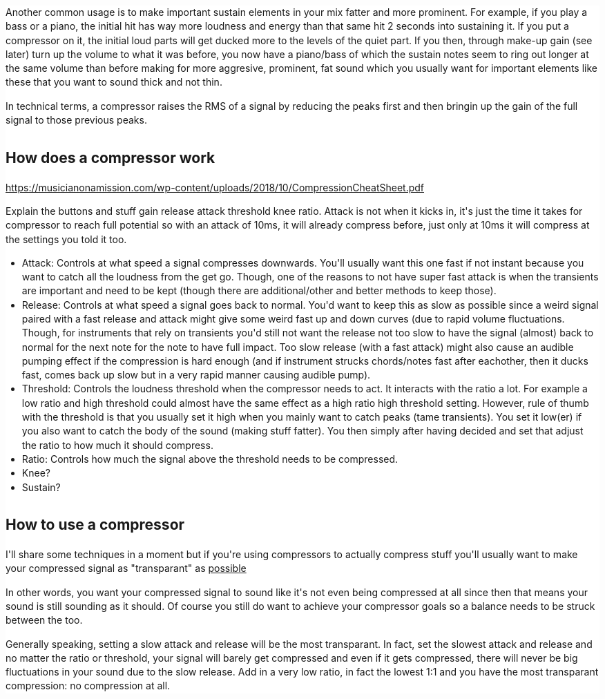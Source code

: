 Another common usage is to make important sustain elements in your mix fatter and more prominent. For example, if you play a bass or a piano, the initial hit has way more loudness and energy than that same hit 2 seconds into sustaining it. If you put a compressor on it, the initial loud parts will get ducked more to the levels of the quiet part. If you then, through make-up gain (see later) turn up the volume to what it was before, you now have a piano/bass of which the sustain notes seem to ring out longer at the same volume than before making for more aggresive, prominent, fat sound which you usually want for important elements like these that you want to sound thick and not thin.

In technical terms, a compressor raises the RMS of a signal by reducing the peaks first and then bringin up the gain of the full signal to those previous peaks.

## How does a compressor work
https://musicianonamission.com/wp-content/uploads/2018/10/CompressionCheatSheet.pdf

Explain the buttons and stuff gain release attack threshold knee ratio. Attack is not when it kicks in, it's just the time it takes for compressor to reach full potential so with an attack of 10ms, it will already compress before, just only at 10ms it will compress at the settings you told it too.

- Attack: Controls at what speed a signal compresses downwards. You'll usually want this one fast if not instant because you want to catch all the loudness from the get go. Though, one of the reasons to not have super fast attack is when the transients are important and need to be kept (though there are additional/other and better methods to keep those).
- Release: Controls at what speed a signal goes back to normal. You'd want to keep this as slow as possible since a weird signal paired with a fast release and attack might give some weird fast up and down curves (due to rapid volume fluctuations. Though, for instruments that rely on transients you'd still not want the release not too slow to have the signal (almost) back to normal for the next note for the note to have full impact. Too slow release (with a fast attack) might also cause an audible pumping effect if the compression is hard enough (and if instrument strucks chords/notes fast after eachother, then it ducks fast, comes back up slow but in a very rapid manner causing audible pump).
- Threshold: Controls the loudness threshold when the compressor needs to act. It interacts with the ratio a lot. For example a low ratio and high threshold could almost have the same effect as a high ratio high threshold setting. However, rule of thumb with the threshold is that you usually set it high when you mainly want to catch peaks (tame transients). You set it low(er) if you also want to catch the body of the sound (making stuff fatter). You then simply after having decided and set that adjust the ratio to how much it should compress.
- Ratio: Controls how much the signal above the threshold needs to be compressed.
- Knee?
- Sustain?

## How to use a compressor
I'll share some techniques in a moment but if you're using compressors to actually compress stuff you'll usually want to make your compressed signal as "transparant" as [possible](https://en.wikipedia.org/wiki/Transparency_(data_compression)#:~:text=In%20data%20compression%20and%20psychoacoustics,has%20no%20perceptible%20compression%20artifacts.)

In other words, you want your compressed signal to sound like it's not even being compressed at all since then that means your sound is still sounding as it should. Of course you still do want to achieve your compressor goals so a balance needs to be struck between the too.

Generally speaking, setting a slow attack and release will be the most transparant. In fact, set the slowest attack and release and no matter the ratio or threshold, your signal will barely get compressed and even if it gets compressed, there will never be big fluctuations in your sound due to the slow release. Add in a very low ratio, in fact the lowest 1:1 and you have the most transparant compression: no compression at all.
